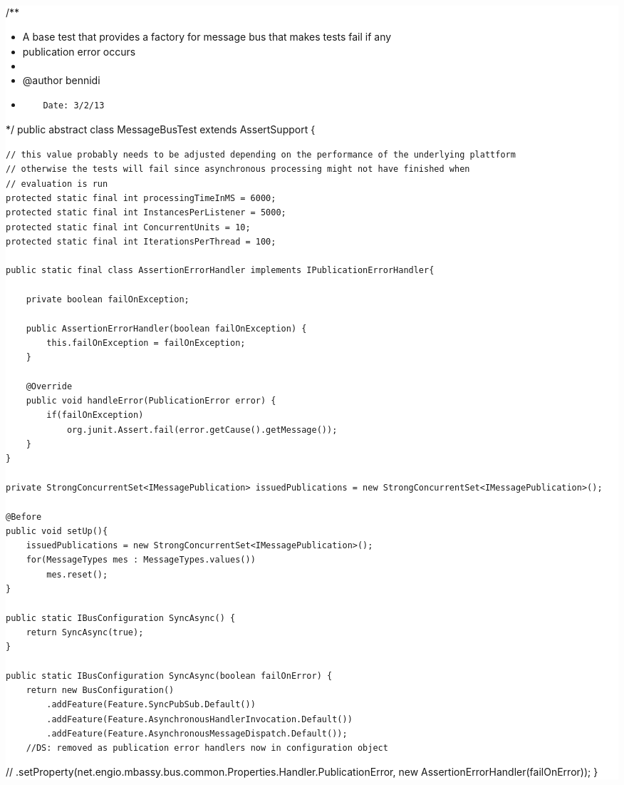 /**
 * A base test that provides a factory for message bus that makes tests fail if any
 * publication error occurs
 *
 * @author bennidi
 *         Date: 3/2/13
 */
public abstract class MessageBusTest extends AssertSupport {

    // this value probably needs to be adjusted depending on the performance of the underlying plattform
    // otherwise the tests will fail since asynchronous processing might not have finished when
    // evaluation is run
    protected static final int processingTimeInMS = 6000;
    protected static final int InstancesPerListener = 5000;
    protected static final int ConcurrentUnits = 10;
    protected static final int IterationsPerThread = 100;

    public static final class AssertionErrorHandler implements IPublicationErrorHandler{

        private boolean failOnException;

        public AssertionErrorHandler(boolean failOnException) {
            this.failOnException = failOnException;
        }

        @Override
        public void handleError(PublicationError error) {
            if(failOnException)
                org.junit.Assert.fail(error.getCause().getMessage());
        }
    }

    private StrongConcurrentSet<IMessagePublication> issuedPublications = new StrongConcurrentSet<IMessagePublication>();

    @Before
    public void setUp(){
        issuedPublications = new StrongConcurrentSet<IMessagePublication>();
        for(MessageTypes mes : MessageTypes.values())
            mes.reset();
    }

    public static IBusConfiguration SyncAsync() {
        return SyncAsync(true);
    }

    public static IBusConfiguration SyncAsync(boolean failOnError) {
        return new BusConfiguration()
            .addFeature(Feature.SyncPubSub.Default())
            .addFeature(Feature.AsynchronousHandlerInvocation.Default())
            .addFeature(Feature.AsynchronousMessageDispatch.Default());
        //DS: removed as publication error handlers now in configuration object
//            .setProperty(net.engio.mbassy.bus.common.Properties.Handler.PublicationError, new AssertionErrorHandler(failOnError));
    }

